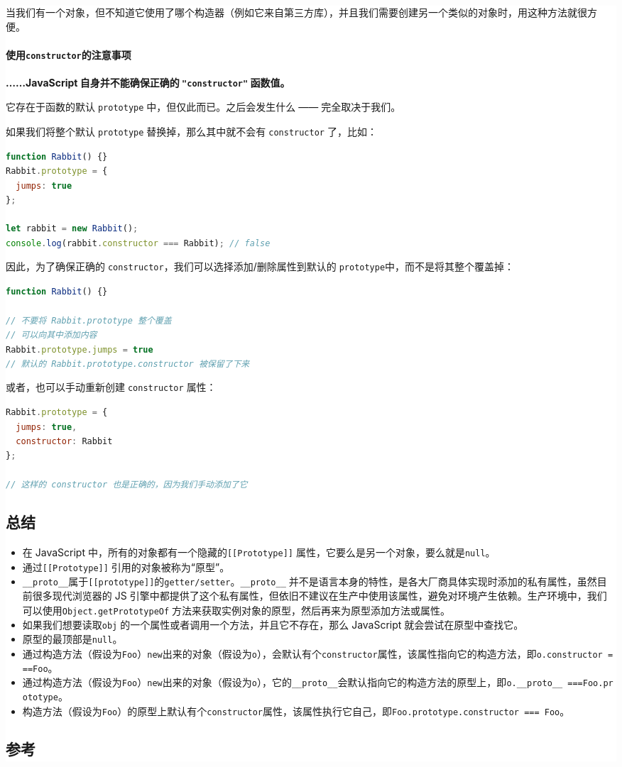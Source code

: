 当我们有一个对象，但不知道它使用了哪个构造器（例如它来自第三方库），并且我们需要创建另一个类似的对象时，用这种方法就很方便。

#### 使用`constructor`的注意事项

**……JavaScript 自身并不能确保正确的 `"constructor"` 函数值。**

它存在于函数的默认 `prototype` 中，但仅此而已。之后会发生什么 —— 完全取决于我们。

如果我们将整个默认 `prototype` 替换掉，那么其中就不会有 `constructor` 了，比如：

```js
function Rabbit() {}
Rabbit.prototype = {
  jumps: true
};

let rabbit = new Rabbit();
console.log(rabbit.constructor === Rabbit); // false
```

因此，为了确保正确的 `constructor`，我们可以选择添加/删除属性到默认的 `prototype`中，而不是将其整个覆盖掉：

```js
function Rabbit() {}

// 不要将 Rabbit.prototype 整个覆盖
// 可以向其中添加内容
Rabbit.prototype.jumps = true
// 默认的 Rabbit.prototype.constructor 被保留了下来
```

或者，也可以手动重新创建 `constructor` 属性：

```js
Rabbit.prototype = {
  jumps: true,
  constructor: Rabbit
};

// 这样的 constructor 也是正确的，因为我们手动添加了它
```

## 总结

* 在 JavaScript 中，所有的对象都有一个隐藏的`[[Prototype]]` 属性，它要么是另一个对象，要么就是`null`。
* 通过`[[Prototype]]` 引用的对象被称为“原型”。
* `__proto__`属于`[[prototype]]`的`getter/setter`。`__proto__` 并不是语言本身的特性，是各大厂商具体实现时添加的私有属性，虽然目前很多现代浏览器的 JS 引擎中都提供了这个私有属性，但依旧不建议在生产中使用该属性，避免对环境产生依赖。生产环境中，我们可以使用`Object.getPrototypeOf` 方法来获取实例对象的原型，然后再来为原型添加方法或属性。
* 如果我们想要读取`obj` 的一个属性或者调用一个方法，并且它不存在，那么 JavaScript 就会尝试在原型中查找它。
* 原型的最顶部是`null`。
* 通过构造方法（假设为`Foo`）`new`出来的对象（假设为`o`），会默认有个`constructor`属性，该属性指向它的构造方法，即`o.constructor ===Foo`。
* 通过构造方法（假设为`Foo`）`new`出来的对象（假设为`o`），它的`__proto__`会默认指向它的构造方法的原型上，即`o.__proto__ ===Foo.prototype`。
* 构造方法（假设为`Foo`）的原型上默认有个`constructor`属性，该属性执行它自己，即`Foo.prototype.constructor === Foo`。

## 参考
